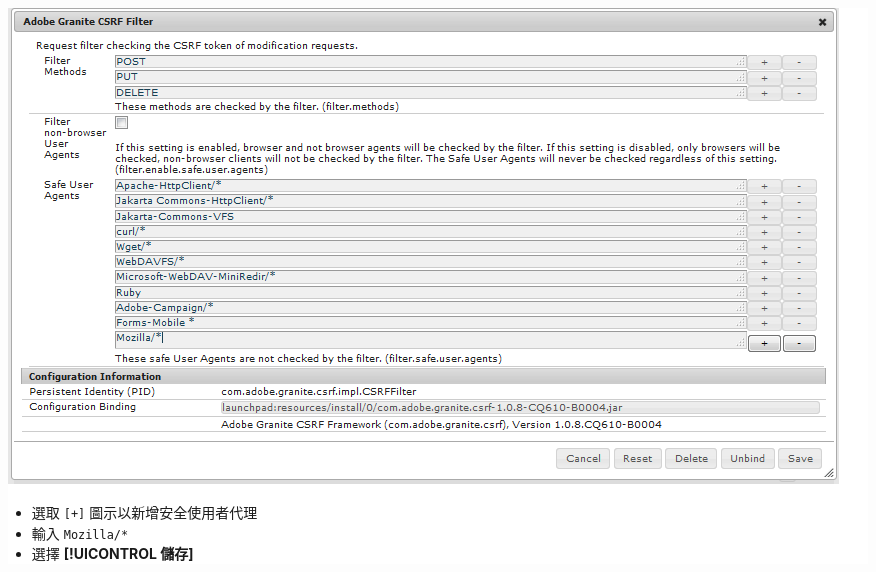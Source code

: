    ![chlimage_1-338](assets/chlimage_1-338.png)
* 選取 `[+]` 圖示以新增安全使用者代理
* 輸入 `Mozilla/*`
* 選擇 **[!UICONTROL 儲存]**
